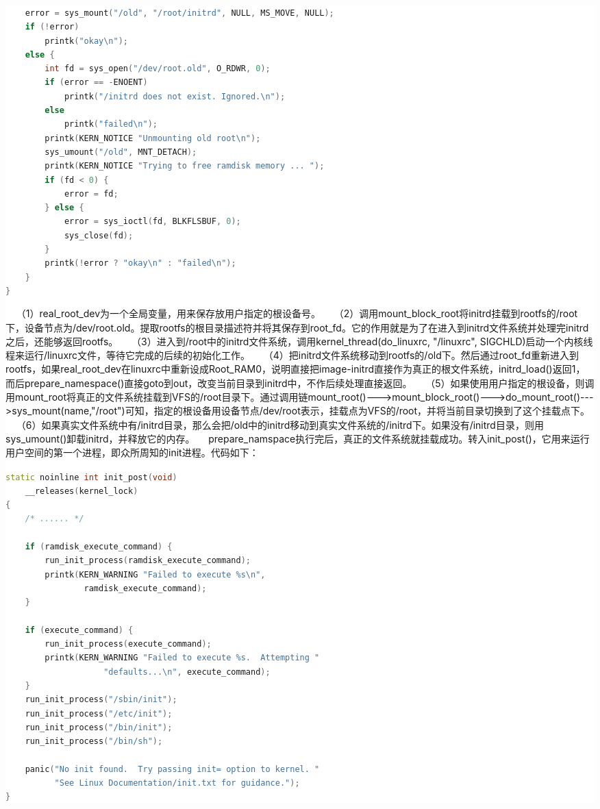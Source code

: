 ```cpp
    error = sys_mount("/old", "/root/initrd", NULL, MS_MOVE, NULL);
    if (!error)
        printk("okay\n");
    else {
        int fd = sys_open("/dev/root.old", O_RDWR, 0);
        if (error == -ENOENT)
            printk("/initrd does not exist. Ignored.\n");
        else
            printk("failed\n");
        printk(KERN_NOTICE "Unmounting old root\n");
        sys_umount("/old", MNT_DETACH);
        printk(KERN_NOTICE "Trying to free ramdisk memory ... ");
        if (fd < 0) {
            error = fd;
        } else {
            error = sys_ioctl(fd, BLKFLSBUF, 0);
            sys_close(fd);
        }
        printk(!error ? "okay\n" : "failed\n");
    }
}
```

    （1）real_root_dev为一个全局变量，用来保存放用户指定的根设备号。
    （2）调用mount_block_root将initrd挂载到rootfs的/root下，设备节点为/dev/root.old。提取rootfs的根目录描述符并将其保存到root_fd。它的作用就是为了在进入到initrd文件系统并处理完initrd之后，还能够返回rootfs。
    （3）进入到/root中的initrd文件系统，调用kernel_thread(do_linuxrc, "/linuxrc", SIGCHLD)启动一个内核线程来运行/linuxrc文件，等待它完成的后续的初始化工作。
    （4）把initrd文件系统移动到rootfs的/old下。然后通过root_fd重新进入到rootfs，如果real_root_dev在linuxrc中重新设成Root_RAM0，说明直接把image-initrd直接作为真正的根文件系统，initrd_load()返回1，而后prepare_namespace()直接goto到out，改变当前目录到initrd中，不作后续处理直接返回。
    （5）如果使用用户指定的根设备，则调用mount_root将真正的文件系统挂载到VFS的/root目录下。通过调用链mount_root()--->mount_block_root()--->do_mount_root()--->sys_mount(name,"/root")可知，指定的根设备用设备节点/dev/root表示，挂载点为VFS的/root，并将当前目录切换到了这个挂载点下。
    （6）如果真实文件系统中有/initrd目录，那么会把/old中的initrd移动到真实文件系统的/initrd下。如果没有/initrd目录，则用sys_umount()卸载initrd，并释放它的内存。
    prepare_namspace执行完后，真正的文件系统就挂载成功。转入init_post()，它用来运行用户空间的第一个进程，即众所周知的init进程。代码如下：
```cpp
static noinline int init_post(void)
    __releases(kernel_lock)
{
    /* ...... */

    if (ramdisk_execute_command) {
        run_init_process(ramdisk_execute_command);
        printk(KERN_WARNING "Failed to execute %s\n",
                ramdisk_execute_command);
    }

    if (execute_command) {
        run_init_process(execute_command);
        printk(KERN_WARNING "Failed to execute %s.  Attempting "
                    "defaults...\n", execute_command);
    }
    run_init_process("/sbin/init");
    run_init_process("/etc/init");
    run_init_process("/bin/init");
    run_init_process("/bin/sh");

    panic("No init found.  Try passing init= option to kernel. "
          "See Linux Documentation/init.txt for guidance.");
}
```
